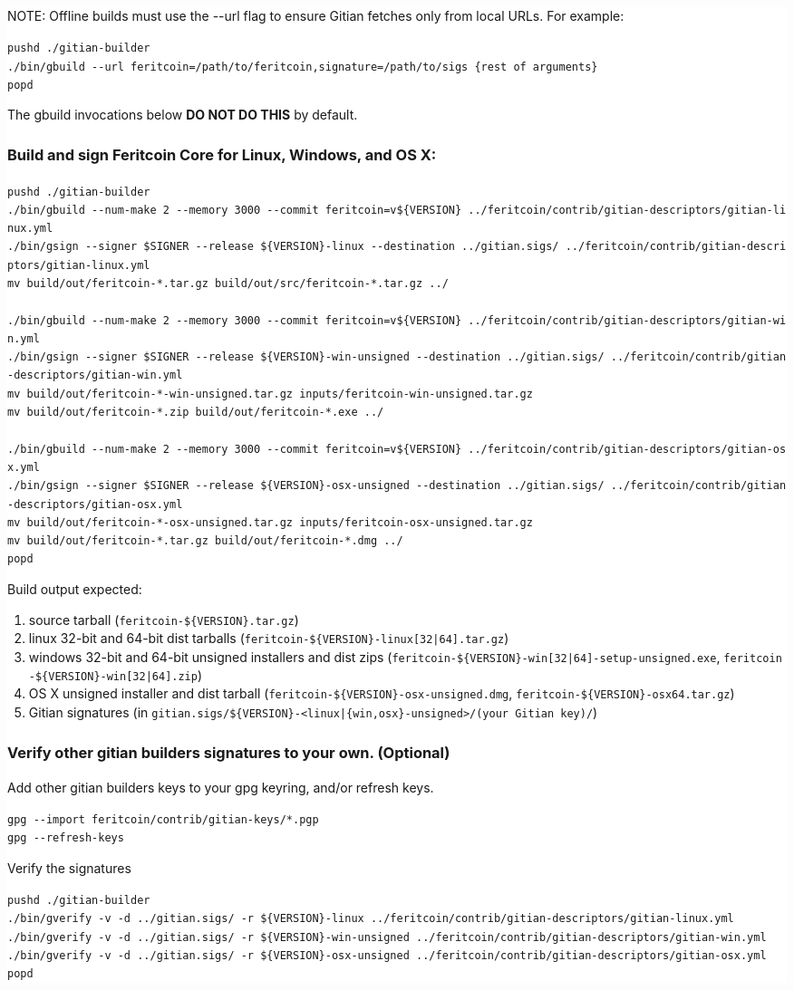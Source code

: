 NOTE: Offline builds must use the --url flag to ensure Gitian fetches only from local URLs. For example:

    pushd ./gitian-builder
    ./bin/gbuild --url feritcoin=/path/to/feritcoin,signature=/path/to/sigs {rest of arguments}
    popd

The gbuild invocations below <b>DO NOT DO THIS</b> by default.

### Build and sign Feritcoin Core for Linux, Windows, and OS X:

    pushd ./gitian-builder
    ./bin/gbuild --num-make 2 --memory 3000 --commit feritcoin=v${VERSION} ../feritcoin/contrib/gitian-descriptors/gitian-linux.yml
    ./bin/gsign --signer $SIGNER --release ${VERSION}-linux --destination ../gitian.sigs/ ../feritcoin/contrib/gitian-descriptors/gitian-linux.yml
    mv build/out/feritcoin-*.tar.gz build/out/src/feritcoin-*.tar.gz ../

    ./bin/gbuild --num-make 2 --memory 3000 --commit feritcoin=v${VERSION} ../feritcoin/contrib/gitian-descriptors/gitian-win.yml
    ./bin/gsign --signer $SIGNER --release ${VERSION}-win-unsigned --destination ../gitian.sigs/ ../feritcoin/contrib/gitian-descriptors/gitian-win.yml
    mv build/out/feritcoin-*-win-unsigned.tar.gz inputs/feritcoin-win-unsigned.tar.gz
    mv build/out/feritcoin-*.zip build/out/feritcoin-*.exe ../

    ./bin/gbuild --num-make 2 --memory 3000 --commit feritcoin=v${VERSION} ../feritcoin/contrib/gitian-descriptors/gitian-osx.yml
    ./bin/gsign --signer $SIGNER --release ${VERSION}-osx-unsigned --destination ../gitian.sigs/ ../feritcoin/contrib/gitian-descriptors/gitian-osx.yml
    mv build/out/feritcoin-*-osx-unsigned.tar.gz inputs/feritcoin-osx-unsigned.tar.gz
    mv build/out/feritcoin-*.tar.gz build/out/feritcoin-*.dmg ../
    popd

Build output expected:

  1. source tarball (`feritcoin-${VERSION}.tar.gz`)
  2. linux 32-bit and 64-bit dist tarballs (`feritcoin-${VERSION}-linux[32|64].tar.gz`)
  3. windows 32-bit and 64-bit unsigned installers and dist zips (`feritcoin-${VERSION}-win[32|64]-setup-unsigned.exe`, `feritcoin-${VERSION}-win[32|64].zip`)
  4. OS X unsigned installer and dist tarball (`feritcoin-${VERSION}-osx-unsigned.dmg`, `feritcoin-${VERSION}-osx64.tar.gz`)
  5. Gitian signatures (in `gitian.sigs/${VERSION}-<linux|{win,osx}-unsigned>/(your Gitian key)/`)

### Verify other gitian builders signatures to your own. (Optional)

Add other gitian builders keys to your gpg keyring, and/or refresh keys.

    gpg --import feritcoin/contrib/gitian-keys/*.pgp
    gpg --refresh-keys

Verify the signatures

    pushd ./gitian-builder
    ./bin/gverify -v -d ../gitian.sigs/ -r ${VERSION}-linux ../feritcoin/contrib/gitian-descriptors/gitian-linux.yml
    ./bin/gverify -v -d ../gitian.sigs/ -r ${VERSION}-win-unsigned ../feritcoin/contrib/gitian-descriptors/gitian-win.yml
    ./bin/gverify -v -d ../gitian.sigs/ -r ${VERSION}-osx-unsigned ../feritcoin/contrib/gitian-descriptors/gitian-osx.yml
    popd
